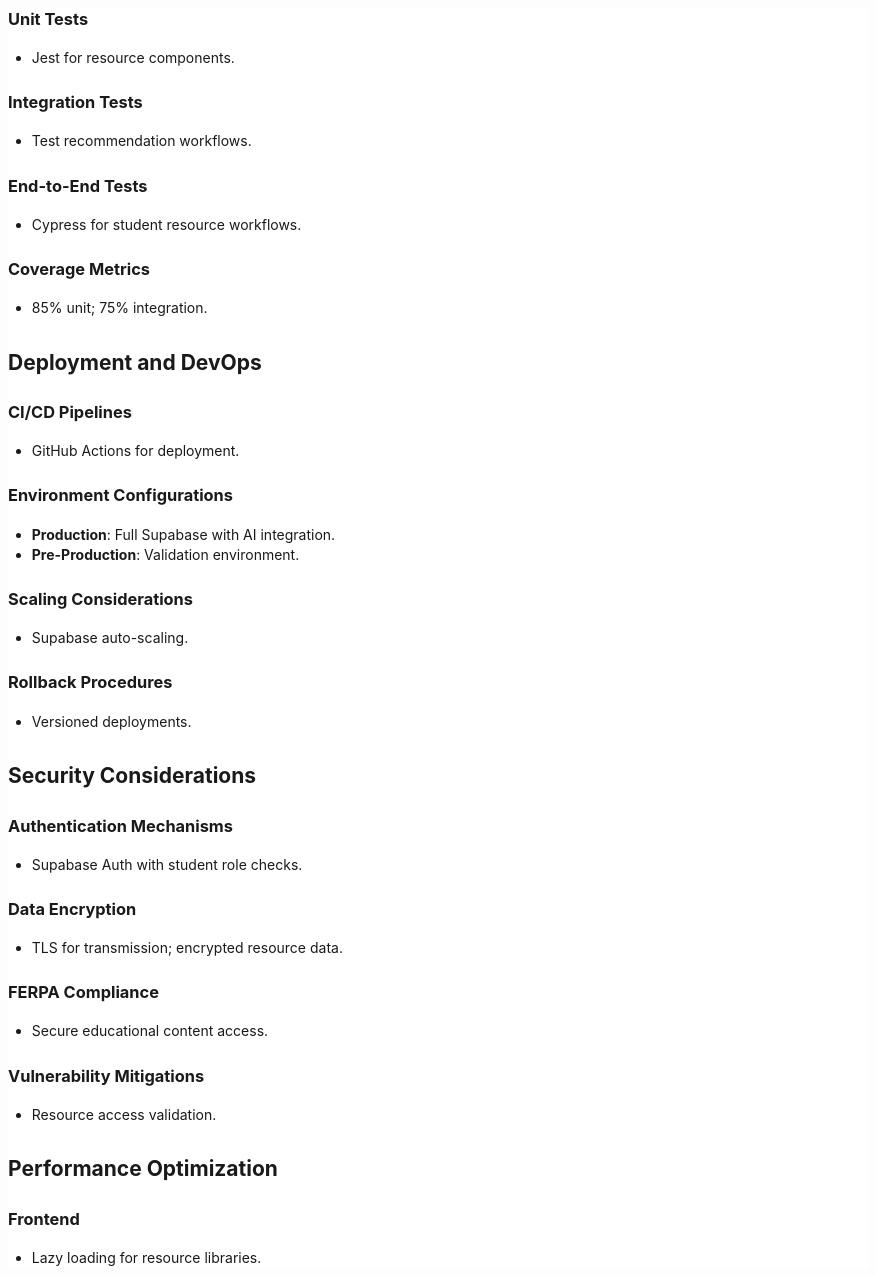 ### Unit Tests
- Jest for resource components.

### Integration Tests
- Test recommendation workflows.

### End-to-End Tests
- Cypress for student resource workflows.

### Coverage Metrics
- 85% unit; 75% integration.

## Deployment and DevOps

### CI/CD Pipelines
- GitHub Actions for deployment.

### Environment Configurations
- **Production**: Full Supabase with AI integration.
- **Pre-Production**: Validation environment.

### Scaling Considerations
- Supabase auto-scaling.

### Rollback Procedures
- Versioned deployments.

## Security Considerations

### Authentication Mechanisms
- Supabase Auth with student role checks.

### Data Encryption
- TLS for transmission; encrypted resource data.

### FERPA Compliance
- Secure educational content access.

### Vulnerability Mitigations
- Resource access validation.

## Performance Optimization

### Frontend
- Lazy loading for resource libraries.
